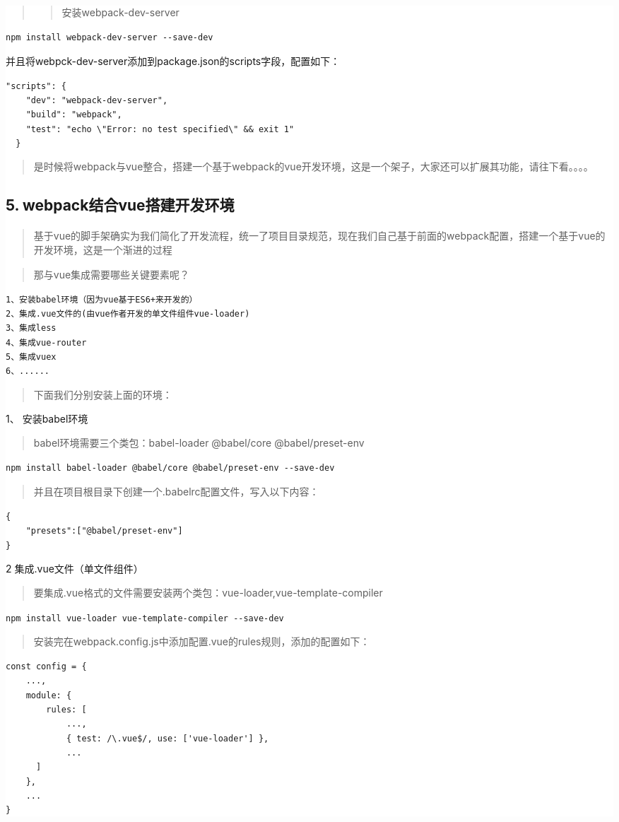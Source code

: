 >> 安装webpack-dev-server

```
npm install webpack-dev-server --save-dev
```

并且将webpck-dev-server添加到package.json的scripts字段，配置如下：

```
"scripts": {
    "dev": "webpack-dev-server",
    "build": "webpack",
    "test": "echo \"Error: no test specified\" && exit 1"
  }
```

> 是时候将webpack与vue整合，搭建一个基于webpack的vue开发环境，这是一个架子，大家还可以扩展其功能，请往下看。。。。

## 5. webpack结合vue搭建开发环境

> 基于vue的脚手架确实为我们简化了开发流程，统一了项目目录规范，现在我们自己基于前面的webpack配置，搭建一个基于vue的开发环境，这是一个渐进的过程

> 那与vue集成需要哪些关键要素呢？

```
1、安装babel环境（因为vue基于ES6+来开发的）
2、集成.vue文件的(由vue作者开发的单文件组件vue-loader)
3、集成less
4、集成vue-router
5、集成vuex
6、...... 
```

> 下面我们分别安装上面的环境：

1、 安装babel环境

> babel环境需要三个类包：babel-loader @babel/core @babel/preset-env

    npm install babel-loader @babel/core @babel/preset-env --save-dev

> 并且在项目根目录下创建一个.babelrc配置文件，写入以下内容：

```
{
    "presets":["@babel/preset-env"]
}
```

2 集成.vue文件（单文件组件）

> 要集成.vue格式的文件需要安装两个类包：vue-loader,vue-template-compiler

```
npm install vue-loader vue-template-compiler --save-dev
```

> 安装完在webpack.config.js中添加配置.vue的rules规则，添加的配置如下：

```
const config = {
    ...,
    module: {
        rules: [
            ...,
            { test: /\.vue$/, use: ['vue-loader'] },
            ...
      ] 
    },
    ...
}
```
